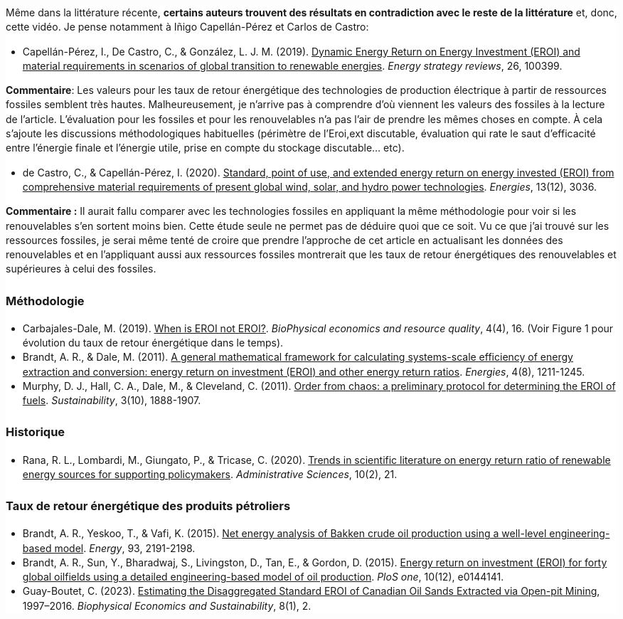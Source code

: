 Même dans la littérature récente, __certains auteurs trouvent des résultats en contradiction avec le reste de la littérature__ et, donc, cette vidéo. Je pense notamment à Iñigo Capellán-Pérez et Carlos de Castro:
- Capellán-Pérez, I., De Castro, C., & González, L. J. M. (2019). [Dynamic Energy Return on Energy Investment (EROI) and material requirements in scenarios of global transition to renewable energies](https://www.sciencedirect.com/science/article/pii/S2211467X19300926). _Energy strategy reviews_, 26, 100399.

__Commentaire__: Les valeurs pour les taux de retour énergétique des technologies de production électrique à partir de ressources fossiles semblent très hautes. Malheureusement, je n’arrive pas à comprendre d’où viennent les valeurs des fossiles à la lecture de l’article. L’évaluation pour les fossiles et pour les renouvelables n’a pas l’air de prendre les mêmes choses en compte. À cela s’ajoute les discussions méthodologiques habituelles (périmètre de l’Eroi,ext discutable, évaluation qui rate le saut d’efficacité entre l’énergie finale et l’énergie utile, prise en compte du stockage discutable… etc).
- de Castro, C., & Capellán-Pérez, I. (2020). [Standard, point of use, and extended energy return on energy invested (EROI) from comprehensive material requirements of present global wind, solar, and hydro power technologies](https://www.mdpi.com/1996-1073/13/12/3036). _Energies_, 13(12), 3036.

__Commentaire :__ Il aurait fallu comparer avec les technologies fossiles en appliquant la même méthodologie pour voir si les renouvelables s’en sortent moins bien. Cette étude seule ne permet pas de déduire quoi que ce soit. Vu ce que j’ai trouvé sur les ressources fossiles, je serai même tenté de croire que prendre l’approche de cet article en actualisant les données des renouvelables et en l’appliquant aussi aux ressources fossiles montrerait que les taux de retour énergétiques des renouvelables et supérieures à celui des fossiles.

### Méthodologie 

- Carbajales-Dale, M. (2019). [When is EROI not EROI?](https://link.springer.com/article/10.1007/s41247-019-0065-8). _BioPhysical economics and resource quality_, 4(4), 16. (Voir Figure 1 pour évolution du taux de retour énergétique dans le temps).
- Brandt, A. R., & Dale, M. (2011). [A general mathematical framework for calculating systems-scale efficiency of energy extraction and conversion: energy return on investment (EROI) and other energy return ratios](https://www.mdpi.com/1996-1073/4/8/1211). _Energies_, 4(8), 1211-1245.
- Murphy, D. J., Hall, C. A., Dale, M., & Cleveland, C. (2011). [Order from chaos: a preliminary protocol for determining the EROI of fuels](https://www.mdpi.com/2071-1050/3/10/1888). _Sustainability_, 3(10), 1888-1907.

### Historique

- Rana, R. L., Lombardi, M., Giungato, P., & Tricase, C. (2020). [Trends in scientific literature on energy return ratio of renewable energy sources for supporting policymakers](https://www.mdpi.com/2076-3387/10/2/21). _Administrative Sciences_, 10(2), 21.

### Taux de retour énergétique des __produits pétroliers__
- Brandt, A. R., Yeskoo, T., & Vafi, K. (2015). [Net energy analysis of Bakken crude oil production using a well-level engineering-based model](https://www.sciencedirect.com/science/article/abs/pii/S0360544215014917). _Energy_, 93, 2191-2198.
- Brandt, A. R., Sun, Y., Bharadwaj, S., Livingston, D., Tan, E., & Gordon, D. (2015). [Energy return on investment (EROI) for forty global oilfields using a detailed engineering-based model of oil production](https://journals.plos.org/plosone/article?id=10.1371/journal.pone.0144141). _PloS one_, 10(12), e0144141.
- Guay-Boutet, C. (2023). [Estimating the Disaggregated Standard EROI of Canadian Oil Sands Extracted via Open-pit Mining](https://link.springer.com/article/10.1007/s41247-023-00109-5), 1997–2016. _Biophysical Economics and Sustainability_, 8(1), 2.

